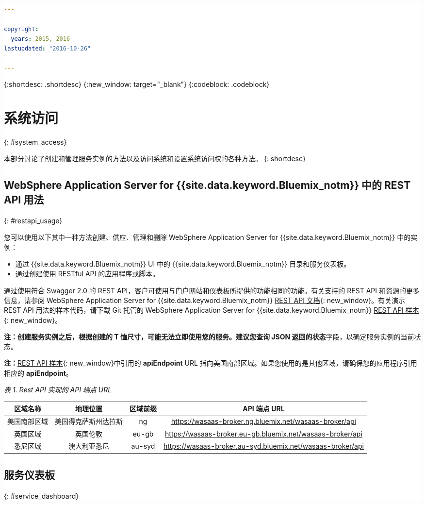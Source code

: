 ```yaml
---

copyright:
  years: 2015, 2016
lastupdated: "2016-10-26"

---
```


{:shortdesc: .shortdesc}
{:new_window: target="_blank"}
{:codeblock: .codeblock}

# 系统访问
{: #system_access}


本部分讨论了创建和管理服务实例的方法以及访问系统和设置系统访问权的各种方法。
{: shortdesc}


## WebSphere Application Server for {{site.data.keyword.Bluemix_notm}} 中的 REST API 用法
{: #restapi_usage}

您可以使用以下其中一种方法创建、供应、管理和删除 WebSphere Application Server for {{site.data.keyword.Bluemix_notm}} 中的实例：

* 通过 {{site.data.keyword.Bluemix_notm}} UI 中的 {{site.data.keyword.Bluemix_notm}} 目录和服务仪表板。
* 通过创建使用 RESTful API 的应用程序或脚本。

通过使用符合 Swagger 2.0 的 REST API，客户可使用与门户网站和仪表板所提供的功能相同的功能。有关支持的 REST API 和资源的更多信息，请参阅 WebSphere Application Server for {{site.data.keyword.Bluemix_notm}} [REST API 文档](https://wasaas-broker.ng.bluemix.net/wasaas-broker/api#/){: new_window}。有关演示 REST API 用法的样本代码，请下载 Git 托管的 WebSphere Application Server for {{site.data.keyword.Bluemix_notm}} [REST API 样本](https://github.com/IBM-Bluemix/WebSphere-for-Bluemix-API-Usage){: new_window}。

**注：**创建服务实例之后，根据创建的 T 恤尺寸，可能无法立即使用您的服务。建议您查询 JSON 返回的**状态**字段，以确定服务实例的当前状态。

**注：**[REST API 样本](https://github.com/IBM-Bluemix/WebSphere-for-Bluemix-API-Usage){: new_window}中引用的 **apiEndpoint** URL 指向美国南部区域。如果您使用的是其他区域，请确保您的应用程序引用相应的 **apiEndpoint**。

*表 1. Rest API 实现的 API 端点 URL*

| **区域名称** | **地理位置** | **区域前缀** | **API 端点 URL** |       
|:-------------:|:----------:|:--------------:|:-------------:|
| 美国南部区域 | 美国得克萨斯州达拉斯 | ng | https://wasaas-broker.ng.bluemix.net/wasaas-broker/api  |
| 英国区域 | 英国伦敦 | eu-gb | https://wasaas-broker.eu-gb.bluemix.net/wasaas-broker/api  |
| 悉尼区域 | 澳大利亚悉尼 | au-syd | https://wasaas-broker.au-syd.bluemix.net/wasaas-broker/api  |



## 服务仪表板
{: #service_dashboard}
